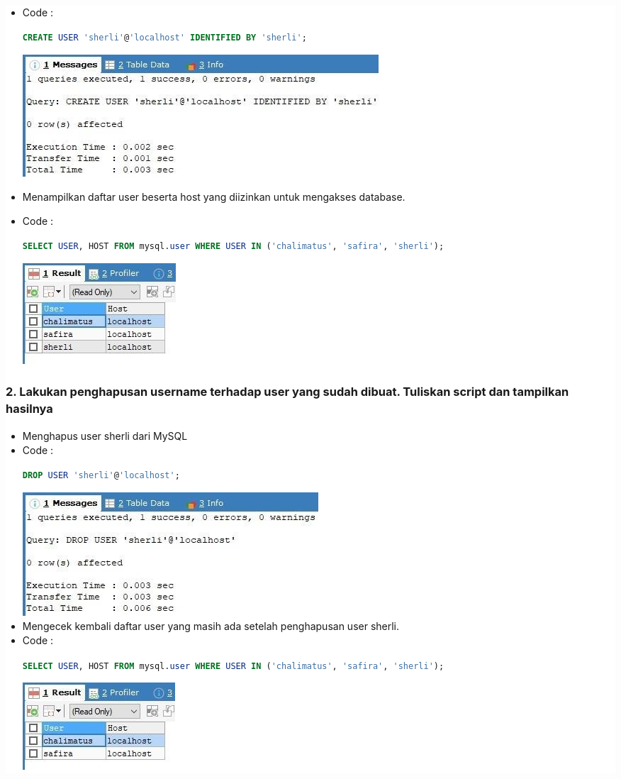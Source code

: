 - Code :
  ```sql
  CREATE USER 'sherli'@'localhost' IDENTIFIED BY 'sherli';
  ```
  ![Gambar 3](assets/Gambar3.jpg)
  
-	Menampilkan daftar user beserta host yang diizinkan untuk mengakses database.
- Code :
  ```sql
  SELECT USER, HOST FROM mysql.user WHERE USER IN ('chalimatus', 'safira', 'sherli');
  ```
  ![Gambar 4](assets/Gambar4.jpg)

### 2. Lakukan penghapusan username terhadap user yang sudah dibuat. Tuliskan script dan tampilkan hasilnya

- Menghapus user sherli dari MySQL
- Code :
  ```sql
  DROP USER 'sherli'@'localhost';
  ```
  ![Gambar 5](assets/Gambar5.jpg)
- Mengecek kembali daftar user yang masih ada setelah penghapusan user sherli.
- Code :
  ```sql
  SELECT USER, HOST FROM mysql.user WHERE USER IN ('chalimatus', 'safira', 'sherli');
  ```
  ![Gambar 6](assets/Gambar6.jpg)
